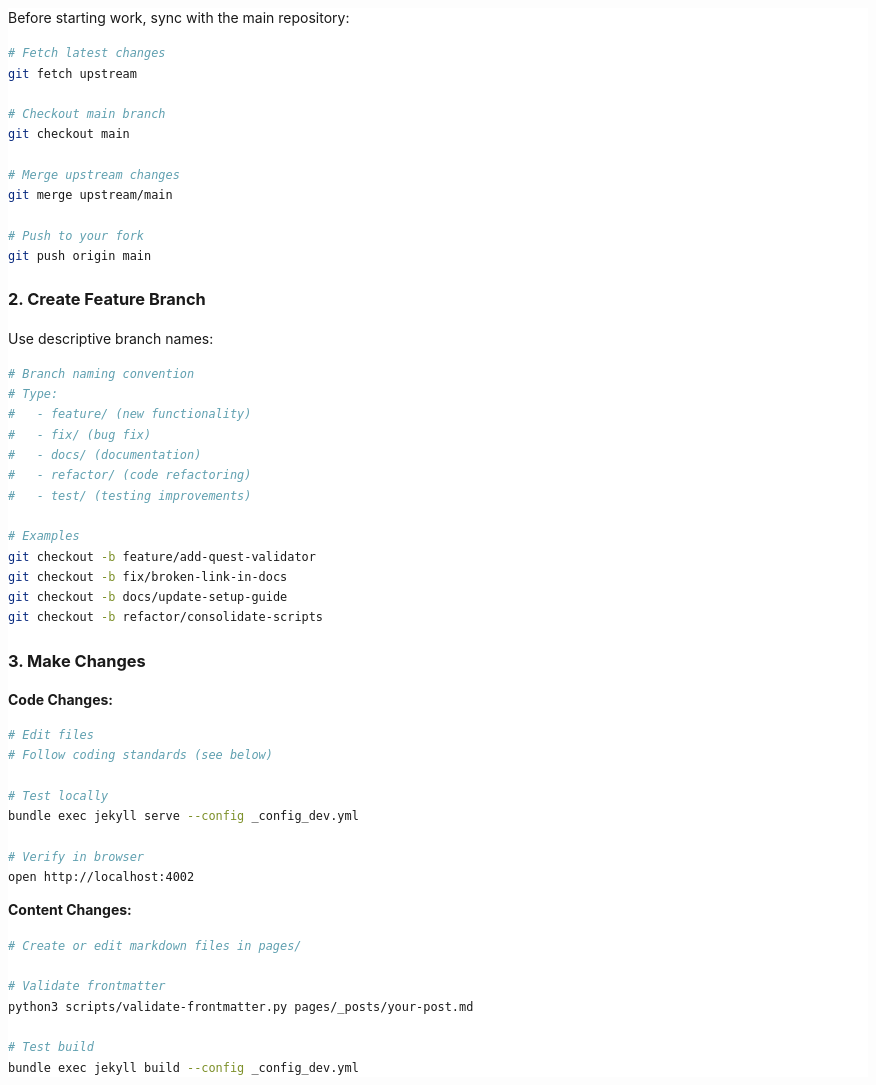 Before starting work, sync with the main repository:

```bash
# Fetch latest changes
git fetch upstream

# Checkout main branch
git checkout main

# Merge upstream changes
git merge upstream/main

# Push to your fork
git push origin main
```

### 2. Create Feature Branch

Use descriptive branch names:

```bash
# Branch naming convention
# Type:
#   - feature/ (new functionality)
#   - fix/ (bug fix)
#   - docs/ (documentation)
#   - refactor/ (code refactoring)
#   - test/ (testing improvements)

# Examples
git checkout -b feature/add-quest-validator
git checkout -b fix/broken-link-in-docs
git checkout -b docs/update-setup-guide
git checkout -b refactor/consolidate-scripts
```

### 3. Make Changes

**Code Changes:**
```bash
# Edit files
# Follow coding standards (see below)

# Test locally
bundle exec jekyll serve --config _config_dev.yml

# Verify in browser
open http://localhost:4002
```

**Content Changes:**
```bash
# Create or edit markdown files in pages/

# Validate frontmatter
python3 scripts/validate-frontmatter.py pages/_posts/your-post.md

# Test build
bundle exec jekyll build --config _config_dev.yml
```
